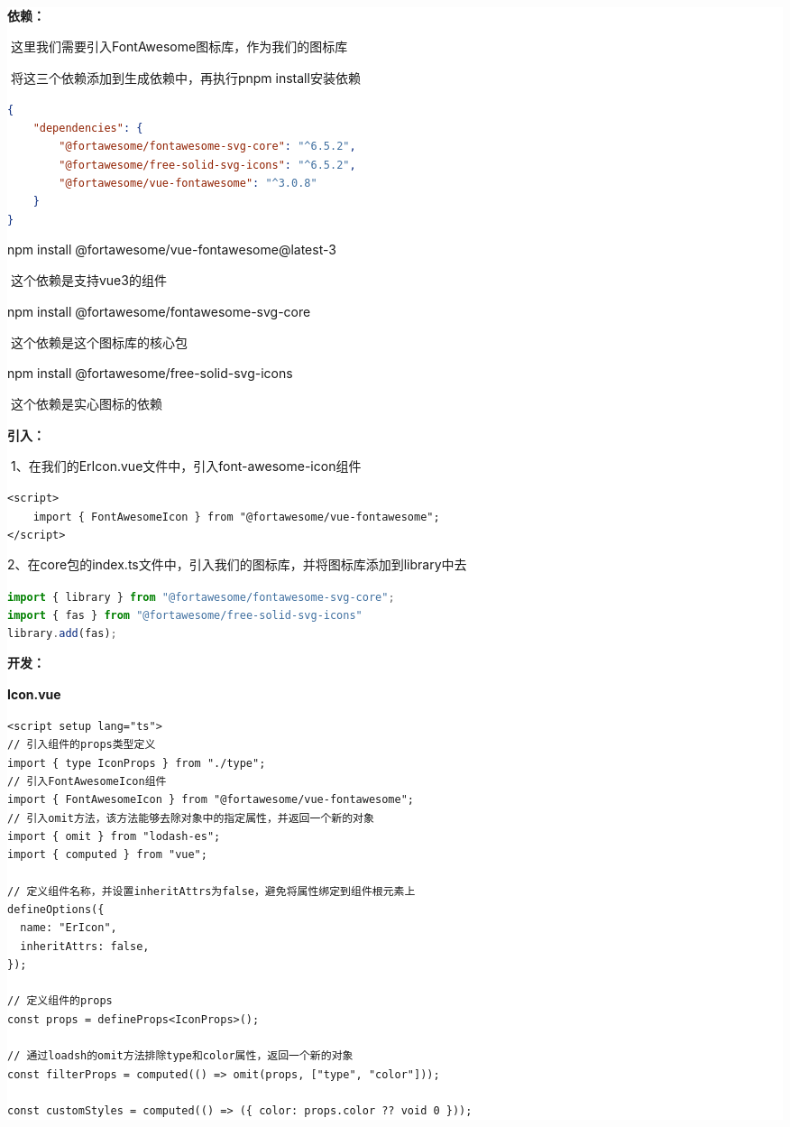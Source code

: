 **依赖：**

​	这里我们需要引入FontAwesome图标库，作为我们的图标库

​	将这三个依赖添加到生成依赖中，再执行pnpm install安装依赖

```json
{
    "dependencies": {
		"@fortawesome/fontawesome-svg-core": "^6.5.2",
    	"@fortawesome/free-solid-svg-icons": "^6.5.2",
    	"@fortawesome/vue-fontawesome": "^3.0.8"
    }
}
```

npm install @fortawesome/vue-fontawesome@latest-3

​	这个依赖是支持vue3的组件

npm install @fortawesome/fontawesome-svg-core

​	这个依赖是这个图标库的核心包

npm install @fortawesome/free-solid-svg-icons

​	这个依赖是实心图标的依赖

**引入：**

​	1、在我们的ErIcon.vue文件中，引入font-awesome-icon组件

```vue
<script>
    import { FontAwesomeIcon } from "@fortawesome/vue-fontawesome";
</script>
```

​	2、在core包的index.ts文件中，引入我们的图标库，并将图标库添加到library中去

```ts
import { library } from "@fortawesome/fontawesome-svg-core";
import { fas } from "@fortawesome/free-solid-svg-icons"
library.add(fas);
```

**开发：**

**Icon.vue**

```vue
<script setup lang="ts">
// 引入组件的props类型定义
import { type IconProps } from "./type";
// 引入FontAwesomeIcon组件
import { FontAwesomeIcon } from "@fortawesome/vue-fontawesome";
// 引入omit方法，该方法能够去除对象中的指定属性，并返回一个新的对象
import { omit } from "lodash-es";
import { computed } from "vue";

// 定义组件名称，并设置inheritAttrs为false，避免将属性绑定到组件根元素上
defineOptions({
  name: "ErIcon",
  inheritAttrs: false,
});

// 定义组件的props
const props = defineProps<IconProps>();

// 通过loadsh的omit方法排除type和color属性，返回一个新的对象
const filterProps = computed(() => omit(props, ["type", "color"]));

const customStyles = computed(() => ({ color: props.color ?? void 0 }));
```